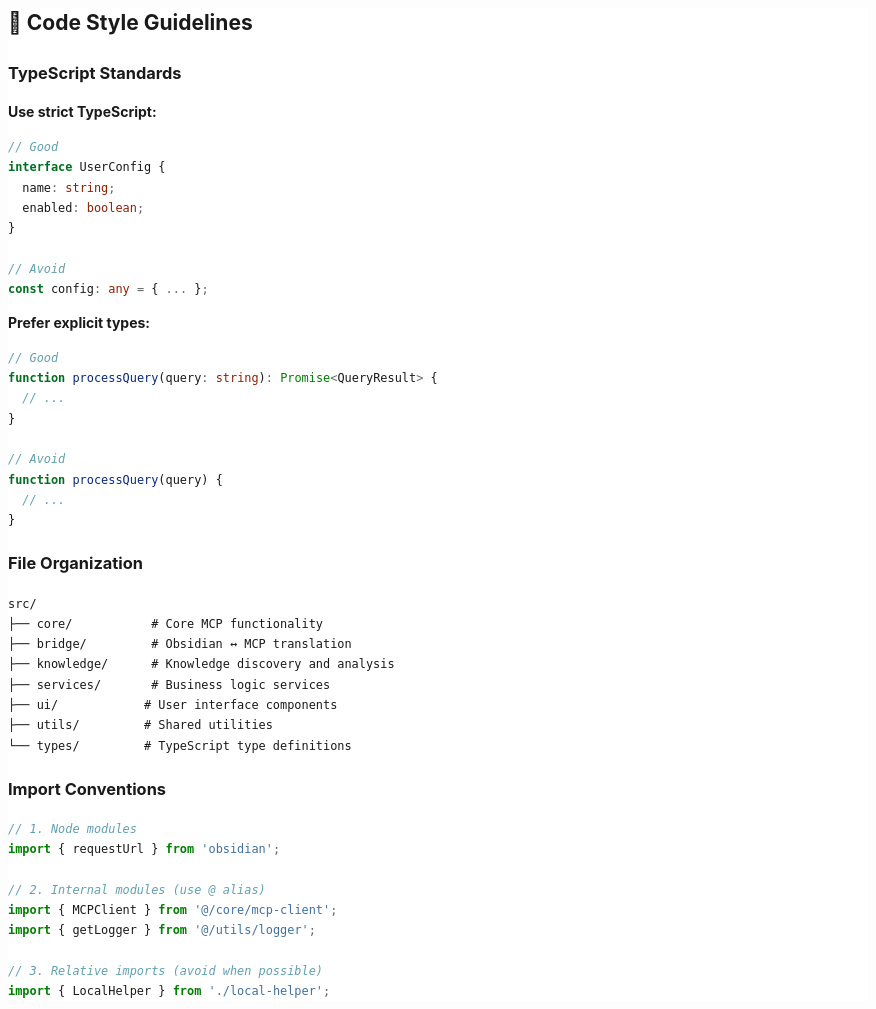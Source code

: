 ## 🎨 Code Style Guidelines

### TypeScript Standards

**Use strict TypeScript:**
```typescript
// Good
interface UserConfig {
  name: string;
  enabled: boolean;
}

// Avoid
const config: any = { ... };
```

**Prefer explicit types:**
```typescript
// Good
function processQuery(query: string): Promise<QueryResult> {
  // ...
}

// Avoid
function processQuery(query) {
  // ...
}
```

### File Organization

```
src/
├── core/           # Core MCP functionality
├── bridge/         # Obsidian ↔ MCP translation
├── knowledge/      # Knowledge discovery and analysis
├── services/       # Business logic services
├── ui/            # User interface components
├── utils/         # Shared utilities
└── types/         # TypeScript type definitions
```

### Import Conventions

```typescript
// 1. Node modules
import { requestUrl } from 'obsidian';

// 2. Internal modules (use @ alias)
import { MCPClient } from '@/core/mcp-client';
import { getLogger } from '@/utils/logger';

// 3. Relative imports (avoid when possible)
import { LocalHelper } from './local-helper';
```
